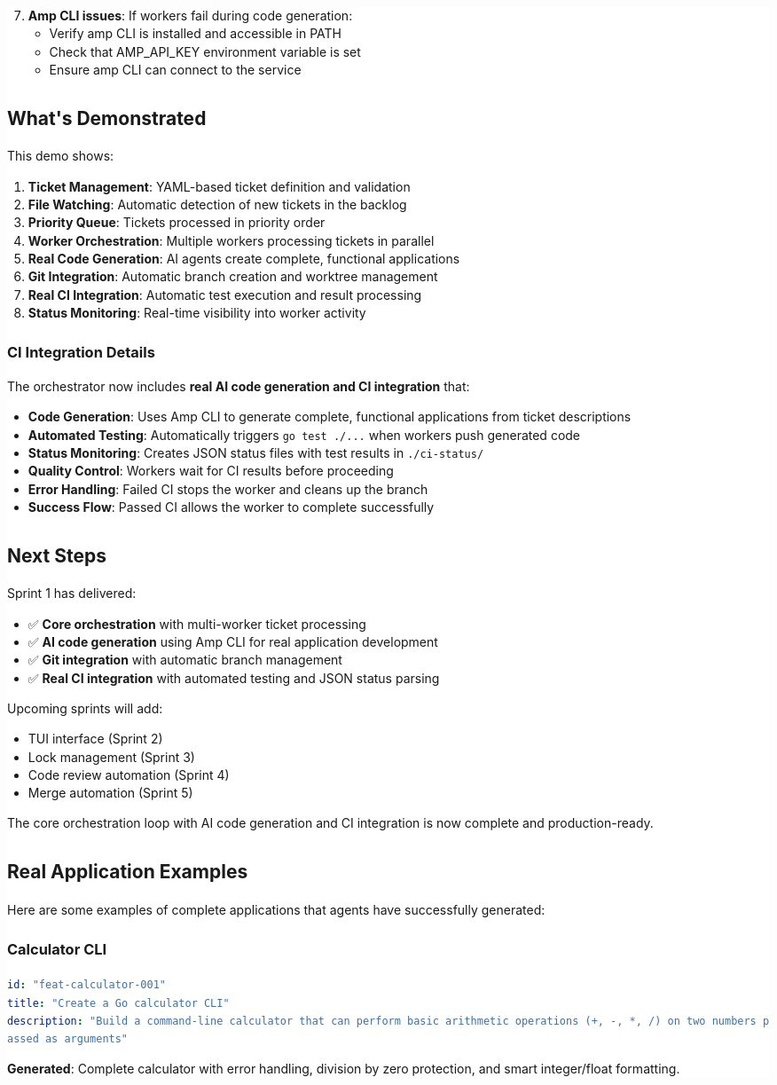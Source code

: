 7. **Amp CLI issues**: If workers fail during code generation:
   - Verify amp CLI is installed and accessible in PATH
   - Check that AMP_API_KEY environment variable is set
   - Ensure amp CLI can connect to the service

## What's Demonstrated

This demo shows:

1. **Ticket Management**: YAML-based ticket definition and validation
2. **File Watching**: Automatic detection of new tickets in the backlog
3. **Priority Queue**: Tickets processed in priority order
4. **Worker Orchestration**: Multiple workers processing tickets in parallel
5. **Real Code Generation**: AI agents create complete, functional applications
6. **Git Integration**: Automatic branch creation and worktree management  
7. **Real CI Integration**: Automatic test execution and result processing
8. **Status Monitoring**: Real-time visibility into worker activity

### CI Integration Details

The orchestrator now includes **real AI code generation and CI integration** that:
- **Code Generation**: Uses Amp CLI to generate complete, functional applications from ticket descriptions
- **Automated Testing**: Automatically triggers `go test ./...` when workers push generated code
- **Status Monitoring**: Creates JSON status files with test results in `./ci-status/`
- **Quality Control**: Workers wait for CI results before proceeding
- **Error Handling**: Failed CI stops the worker and cleans up the branch
- **Success Flow**: Passed CI allows the worker to complete successfully

## Next Steps

Sprint 1 has delivered:
- ✅ **Core orchestration** with multi-worker ticket processing
- ✅ **AI code generation** using Amp CLI for real application development
- ✅ **Git integration** with automatic branch management
- ✅ **Real CI integration** with automated testing and JSON status parsing

Upcoming sprints will add:
- TUI interface (Sprint 2)
- Lock management (Sprint 3) 
- Code review automation (Sprint 4)
- Merge automation (Sprint 5)

The core orchestration loop with AI code generation and CI integration is now complete and production-ready.

## Real Application Examples

Here are some examples of complete applications that agents have successfully generated:

### Calculator CLI
```yaml
id: "feat-calculator-001"
title: "Create a Go calculator CLI"
description: "Build a command-line calculator that can perform basic arithmetic operations (+, -, *, /) on two numbers passed as arguments"
```
**Generated**: Complete calculator with error handling, division by zero protection, and smart integer/float formatting.
